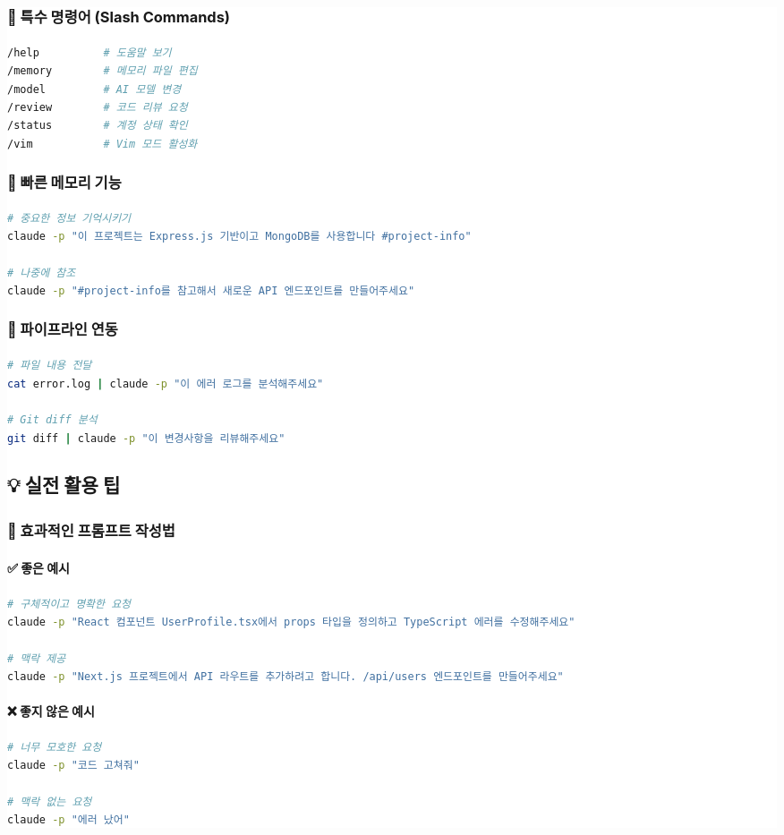 ### 💬 특수 명령어 (Slash Commands)

```bash
/help          # 도움말 보기
/memory        # 메모리 파일 편집
/model         # AI 모델 변경
/review        # 코드 리뷰 요청
/status        # 계정 상태 확인
/vim           # Vim 모드 활성화
```

### 🧠 빠른 메모리 기능

```bash
# 중요한 정보 기억시키기
claude -p "이 프로젝트는 Express.js 기반이고 MongoDB를 사용합니다 #project-info"

# 나중에 참조
claude -p "#project-info를 참고해서 새로운 API 엔드포인트를 만들어주세요"
```

### 🔗 파이프라인 연동

```bash
# 파일 내용 전달
cat error.log | claude -p "이 에러 로그를 분석해주세요"

# Git diff 분석
git diff | claude -p "이 변경사항을 리뷰해주세요"
```

## 💡 실전 활용 팁

### 🎨 효과적인 프롬프트 작성법

#### ✅ 좋은 예시

```bash
# 구체적이고 명확한 요청
claude -p "React 컴포넌트 UserProfile.tsx에서 props 타입을 정의하고 TypeScript 에러를 수정해주세요"

# 맥락 제공
claude -p "Next.js 프로젝트에서 API 라우트를 추가하려고 합니다. /api/users 엔드포인트를 만들어주세요"
```

#### ❌ 좋지 않은 예시

```bash
# 너무 모호한 요청
claude -p "코드 고쳐줘"

# 맥락 없는 요청
claude -p "에러 났어"
```
